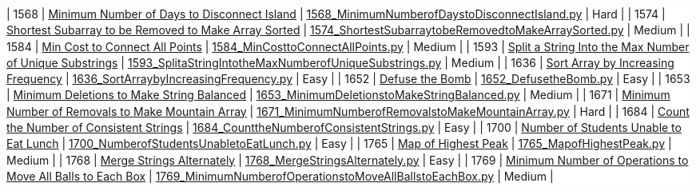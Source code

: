 | 1568 | [Minimum Number of Days to Disconnect Island](https://leetcode.com/problems/minimum-number-of-days-to-disconnect-island/description/)                                                                 | [1568_MinimumNumberofDaystoDisconnectIsland.py](https://github.com/jinxuan-owyong/leetcode/blob/master/py/1568_MinimumNumberofDaystoDisconnectIsland.py)                                                     | Hard       |
| 1574 | [Shortest Subarray to be Removed to Make Array Sorted](https://leetcode.com/problems/shortest-subarray-to-be-removed-to-make-array-sorted/description/)                                               | [1574_ShortestSubarraytobeRemovedtoMakeArraySorted.py](https://github.com/jinxuan-owyong/leetcode/blob/master/py/1574_ShortestSubarraytobeRemovedtoMakeArraySorted.py)                                       | Medium     |
| 1584 | [Min Cost to Connect All Points](https://leetcode.com/problems/min-cost-to-connect-all-points/description/)                                                                                           | [1584_MinCosttoConnectAllPoints.py](https://github.com/jinxuan-owyong/leetcode/blob/master/py/1584_MinCosttoConnectAllPoints.py)                                                                             | Medium     |
| 1593 | [Split a String Into the Max Number of Unique Substrings](https://leetcode.com/problems/split-a-string-into-the-max-number-of-unique-substrings/description/)                                         | [1593_SplitaStringIntotheMaxNumberofUniqueSubstrings.py](https://github.com/jinxuan-owyong/leetcode/blob/master/py/1593_SplitaStringIntotheMaxNumberofUniqueSubstrings.py)                                   | Medium     |
| 1636 | [Sort Array by Increasing Frequency](https://leetcode.com/problems/sort-array-by-increasing-frequency/description/)                                                                                   | [1636_SortArraybyIncreasingFrequency.py](https://github.com/jinxuan-owyong/leetcode/blob/master/py/1636_SortArraybyIncreasingFrequency.py)                                                                   | Easy       |
| 1652 | [Defuse the Bomb](https://leetcode.com/problems/defuse-the-bomb/description/)                                                                                                                         | [1652_DefusetheBomb.py](https://github.com/jinxuan-owyong/leetcode/blob/master/py/1652_DefusetheBomb.py)                                                                                                     | Easy       |
| 1653 | [Minimum Deletions to Make String Balanced](https://leetcode.com/problems/minimum-deletions-to-make-string-balanced/description/)                                                                     | [1653_MinimumDeletionstoMakeStringBalanced.py](https://github.com/jinxuan-owyong/leetcode/blob/master/py/1653_MinimumDeletionstoMakeStringBalanced.py)                                                       | Medium     |
| 1671 | [Minimum Number of Removals to Make Mountain Array](https://leetcode.com/problems/minimum-number-of-removals-to-make-mountain-array/description/)                                                     | [1671_MinimumNumberofRemovalstoMakeMountainArray.py](https://github.com/jinxuan-owyong/leetcode/blob/master/py/1671_MinimumNumberofRemovalstoMakeMountainArray.py)                                           | Hard       |
| 1684 | [Count the Number of Consistent Strings](https://leetcode.com/problems/count-the-number-of-consistent-strings/description/)                                                                           | [1684_CounttheNumberofConsistentStrings.py](https://github.com/jinxuan-owyong/leetcode/blob/master/py/1684_CounttheNumberofConsistentStrings.py)                                                             | Easy       |
| 1700 | [Number of Students Unable to Eat Lunch](https://leetcode.com/problems/number-of-students-unable-to-eat-lunch/description/)                                                                           | [1700_NumberofStudentsUnabletoEatLunch.py](https://github.com/jinxuan-owyong/leetcode/blob/master/py/1700_NumberofStudentsUnabletoEatLunch.py)                                                               | Easy       |
| 1765 | [Map of Highest Peak](https://leetcode.com/problems/map-of-highest-peak/description/)                                                                                                                 | [1765_MapofHighestPeak.py](https://github.com/jinxuan-owyong/leetcode/blob/master/py/1765_MapofHighestPeak.py)                                                                                               | Medium     |
| 1768 | [Merge Strings Alternately](https://leetcode.com/problems/merge-strings-alternately/description/)                                                                                                     | [1768_MergeStringsAlternately.py](https://github.com/jinxuan-owyong/leetcode/blob/master/py/1768_MergeStringsAlternately.py)                                                                                 | Easy       |
| 1769 | [Minimum Number of Operations to Move All Balls to Each Box](https://leetcode.com/problems/minimum-number-of-operations-to-move-all-balls-to-each-box/description/)                                   | [1769_MinimumNumberofOperationstoMoveAllBallstoEachBox.py](https://github.com/jinxuan-owyong/leetcode/blob/master/py/1769_MinimumNumberofOperationstoMoveAllBallstoEachBox.py)                               | Medium     |